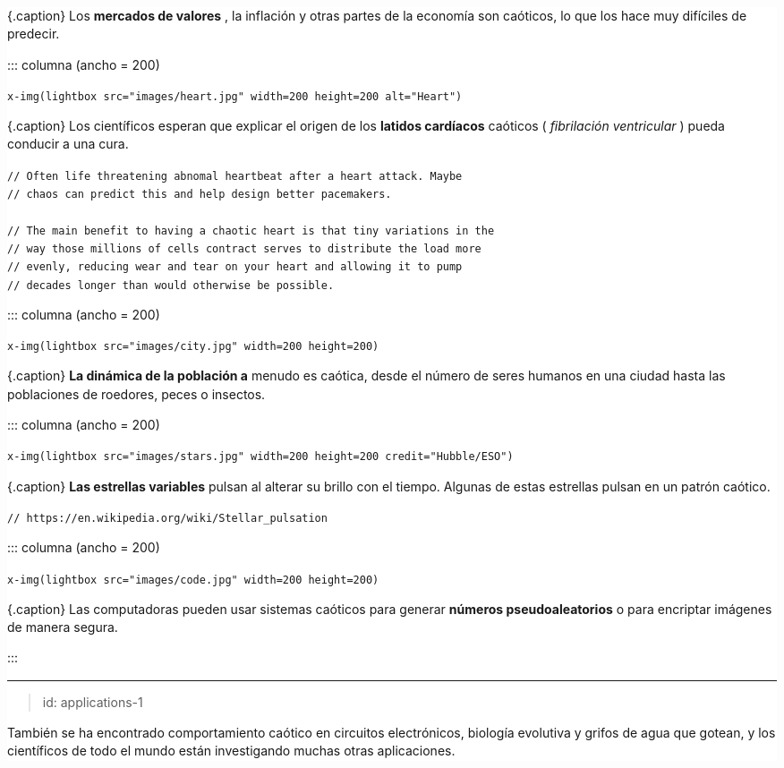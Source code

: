 {.caption} Los **mercados de valores** , la inflación y otras partes de la economía son caóticos, lo que los hace muy difíciles de predecir.

::: columna (ancho = 200)

```
x-img(lightbox src="images/heart.jpg" width=200 height=200 alt="Heart")
```

{.caption} Los científicos esperan que explicar el origen de los **latidos cardíacos** caóticos ( *fibrilación ventricular* ) pueda conducir a una cura.

```
// Often life threatening abnomal heartbeat after a heart attack. Maybe
// chaos can predict this and help design better pacemakers.

// The main benefit to having a chaotic heart is that tiny variations in the
// way those millions of cells contract serves to distribute the load more
// evenly, reducing wear and tear on your heart and allowing it to pump
// decades longer than would otherwise be possible.
```

::: columna (ancho = 200)

```
x-img(lightbox src="images/city.jpg" width=200 height=200)
```

{.caption} **La dinámica de la población a** menudo es caótica, desde el número de seres humanos en una ciudad hasta las poblaciones de roedores, peces o insectos.

::: columna (ancho = 200)

```
x-img(lightbox src="images/stars.jpg" width=200 height=200 credit="Hubble/ESO")
```

{.caption} **Las estrellas variables** pulsan al alterar su brillo con el tiempo. Algunas de estas estrellas pulsan en un patrón caótico.

```
// https://en.wikipedia.org/wiki/Stellar_pulsation
```

::: columna (ancho = 200)

```
x-img(lightbox src="images/code.jpg" width=200 height=200)
```

{.caption} Las computadoras pueden usar sistemas caóticos para generar **números pseudoaleatorios** o para encriptar imágenes de manera segura.

:::

---

> id: applications-1

También se ha encontrado comportamiento caótico en circuitos electrónicos, biología evolutiva y grifos de agua que gotean, y los científicos de todo el mundo están investigando muchas otras aplicaciones.
